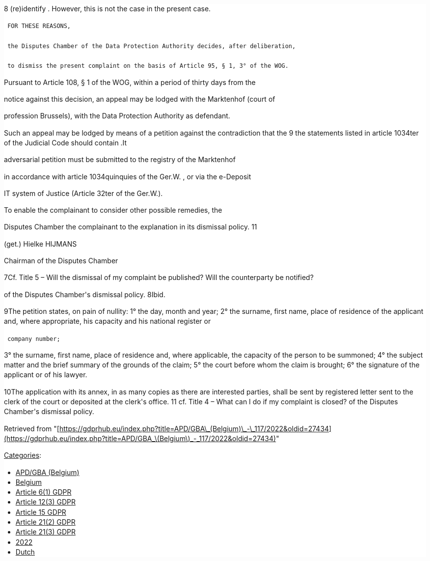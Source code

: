 8 (re)identify . However, this is not the case in the present case.

     FOR THESE REASONS,

     the Disputes Chamber of the Data Protection Authority decides, after deliberation,

     to dismiss the present complaint on the basis of Article 95, § 1, 3° of the WOG.

  Pursuant to Article 108, § 1 of the WOG, within a period of thirty days from the

  notice against this decision, an appeal may be lodged with the Marktenhof (court of

  profession Brussels), with the Data Protection Authority as defendant.

  Such an appeal may be lodged by means of a petition against the contradiction that the
9 the statements listed in article 1034ter of the Judicial Code should contain .It

  adversarial petition must be submitted to the registry of the Marktenhof

  in accordance with article 1034quinquies of the Ger.W. , or via the e-Deposit

  IT system of Justice (Article 32ter of the Ger.W.).

  To enable the complainant to consider other possible remedies, the

  Disputes Chamber the complainant to the explanation in its dismissal policy. 11

  (get.) Hielke HIJMANS

  Chairman of the Disputes Chamber

7Cf. Title 5 – Will the dismissal of my complaint be published? Will the counterparty be notified?

of the Disputes Chamber's dismissal policy.
8Ibid.

9The petition states, on pain of nullity:
 1° the day, month and year;
 2° the surname, first name, place of residence of the applicant and, where appropriate, his capacity and his national register or

     company number;
 3° the surname, first name, place of residence and, where applicable, the capacity of the person to be
     summoned;
 4° the subject matter and the brief summary of the grounds of the claim;
 5° the court before whom the claim is brought;
 6° the signature of the applicant or of his lawyer.

10The application with its annex, in as many copies as there are interested parties, shall be sent by registered letter
sent to the clerk of the court or deposited at the clerk's office.
11 cf. Title 4 – What can I do if my complaint is closed? of the Disputes Chamber's dismissal policy.

Retrieved from "[https://gdprhub.eu/index.php?title=APD/GBA\_(Belgium)\_-\_117/2022&oldid=27434](https://gdprhub.eu/index.php?title=APD/GBA_\(Belgium\)_-_117/2022&oldid=27434)"

[Categories](/index.php?title=Special:Categories "Special:Categories"):

*   [APD/GBA (Belgium)](/index.php?title=Category:APD/GBA_\(Belgium\) "Category:APD/GBA (Belgium)")
*   [Belgium](/index.php?title=Category:Belgium "Category:Belgium")
*   [Article 6(1) GDPR](/index.php?title=Category:Article_6\(1\)_GDPR "Category:Article 6(1) GDPR")
*   [Article 12(3) GDPR](/index.php?title=Category:Article_12\(3\)_GDPR "Category:Article 12(3) GDPR")
*   [Article 15 GDPR](/index.php?title=Category:Article_15_GDPR "Category:Article 15 GDPR")
*   [Article 21(2) GDPR](/index.php?title=Category:Article_21\(2\)_GDPR "Category:Article 21(2) GDPR")
*   [Article 21(3) GDPR](/index.php?title=Category:Article_21\(3\)_GDPR "Category:Article 21(3) GDPR")
*   [2022](/index.php?title=Category:2022 "Category:2022")
*   [Dutch](/index.php?title=Category:Dutch "Category:Dutch")
